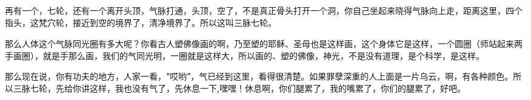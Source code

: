 再有一个，七轮，还有一个离开头顶，气脉打通，头顶，空了，不是真正骨头打开一个洞，你自己坐起来晓得气脉向上走，距离这里，四个指头，这梵穴轮，接近到空的境界了，清净境界了。所以这叫三脉七轮。

那么人体这个气脉同光圈有多大呢？你看古人塑佛像画的啊，乃至塑的耶稣、圣母也是这样画，这个身体它是这样，一个圆圈（师站起来两手画圈），就是手那么画，我们的气同光明，一圈就是这样大，所以画的、塑的佛像，神光，不是没有道理，是个科学，是这样。

那么现在说，你有功夫的地方，人家一看，“哎哟”，气已经到这里，看得很清楚。如果罪孽深重的人上面是一片乌云，啊，有各种颜色。所以三脉七轮，先给你讲这样，我也没有气了，先休息一下,嘿嘿！休息啊，你们腿累了，我的嘴累了，你们的腿累了，好吧。

